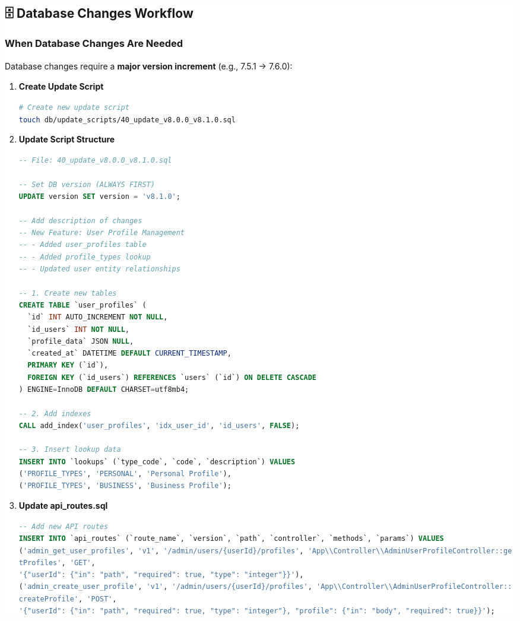 ## 🗄️ Database Changes Workflow

### When Database Changes Are Needed

Database changes require a **major version increment** (e.g., 7.5.1 → 7.6.0):

1. **Create Update Script**
   ```bash
   # Create new update script
   touch db/update_scripts/40_update_v8.0.0_v8.1.0.sql
   ```

2. **Update Script Structure**
   ```sql
   -- File: 40_update_v8.0.0_v8.1.0.sql
   
   -- Set DB version (ALWAYS FIRST)
   UPDATE version SET version = 'v8.1.0';
   
   -- Add description of changes
   -- New Feature: User Profile Management
   -- - Added user_profiles table
   -- - Added profile_types lookup
   -- - Updated user entity relationships
   
   -- 1. Create new tables
   CREATE TABLE `user_profiles` (
     `id` INT AUTO_INCREMENT NOT NULL,
     `id_users` INT NOT NULL,
     `profile_data` JSON NULL,
     `created_at` DATETIME DEFAULT CURRENT_TIMESTAMP,
     PRIMARY KEY (`id`),
     FOREIGN KEY (`id_users`) REFERENCES `users` (`id`) ON DELETE CASCADE
   ) ENGINE=InnoDB DEFAULT CHARSET=utf8mb4;
   
   -- 2. Add indexes
   CALL add_index('user_profiles', 'idx_user_id', 'id_users', FALSE);
   
   -- 3. Insert lookup data
   INSERT INTO `lookups` (`type_code`, `code`, `description`) VALUES
   ('PROFILE_TYPES', 'PERSONAL', 'Personal Profile'),
   ('PROFILE_TYPES', 'BUSINESS', 'Business Profile');
   ```

3. **Update api_routes.sql**
   ```sql
   -- Add new API routes
   INSERT INTO `api_routes` (`route_name`, `version`, `path`, `controller`, `methods`, `params`) VALUES
   ('admin_get_user_profiles', 'v1', '/admin/users/{userId}/profiles', 'App\\Controller\\AdminUserProfileController::getProfiles', 'GET', 
   '{"userId": {"in": "path", "required": true, "type": "integer"}}'),
   ('admin_create_user_profile', 'v1', '/admin/users/{userId}/profiles', 'App\\Controller\\AdminUserProfileController::createProfile', 'POST',
   '{"userId": {"in": "path", "required": true, "type": "integer"}, "profile": {"in": "body", "required": true}}');
   ```
